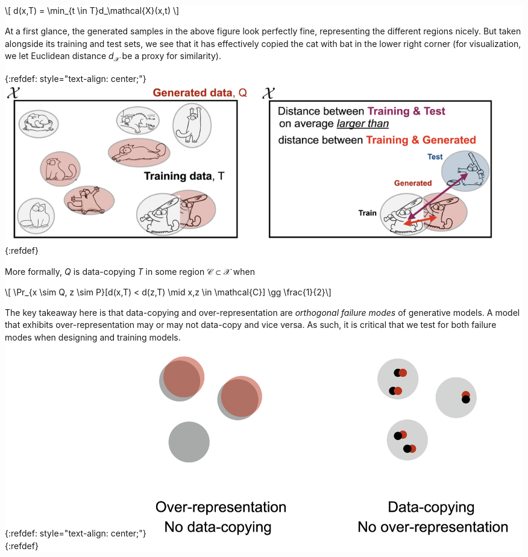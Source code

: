 \\[ d(x,T) = \min_{t \in T}d_\mathcal{X}(x,t) \\]

At a first glance, the generated samples in the above figure look perfectly fine, representing the different regions nicely. But taken alongside its training and test sets, we see that it has effectively copied the cat with bat in the lower right corner (for visualization, we let Euclidean distance $d_\mathcal{X}$ be a proxy for similarity).  

{:refdef: style="text-align: center;"}
<img src="/assets/2020-08-03-data-copying/data_copying_2.png" width="95%">
{:refdef}

More formally, $Q$ is data-copying $T$ in some region $\mathcal{C} \subset \mathcal{X}$ when

\\[ \Pr_{x \sim Q, z \sim P}[d(x,T) < d(z,T) \mid x,z \in \mathcal{C}] \gg \frac{1}{2}\\] 

The key takeaway here is that data-copying and over-representation are *orthogonal failure modes* of generative models. A model that exhibits over-representation may or may not data-copy and vice versa. As such, it is critical that we test for both failure modes when designing and training models. 

{:refdef: style="text-align: center;"}
<img src="/assets/2020-08-03-data-copying/orthogonal_concepts_2_.png" width="70%">
{:refdef}

